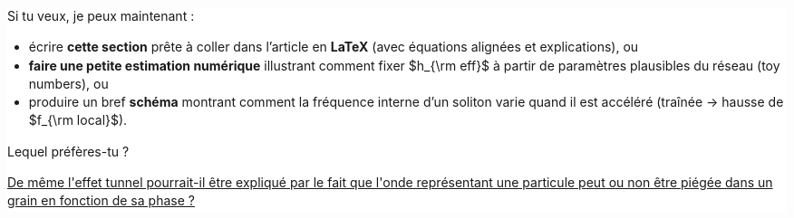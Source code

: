 Si tu veux, je peux maintenant :

- écrire **cette section** prête à coller dans l’article en **LaTeX** (avec équations alignées et explications), ou
- **faire une petite estimation numérique** illustrant comment fixer $h_{\rm eff}$ à partir de paramètres plausibles du réseau (toy numbers), ou
- produire un bref **schéma** montrant comment la fréquence interne d’un soliton varie quand il est accéléré (traînée → hausse de $f_{\rm local}$).

Lequel préfères-tu ?

[De même l'effet tunnel pourrait-il être expliqué par le fait que l'onde représentant une particule peut ou non être piégée dans un grain en fonction de sa phase ?](81.md)

